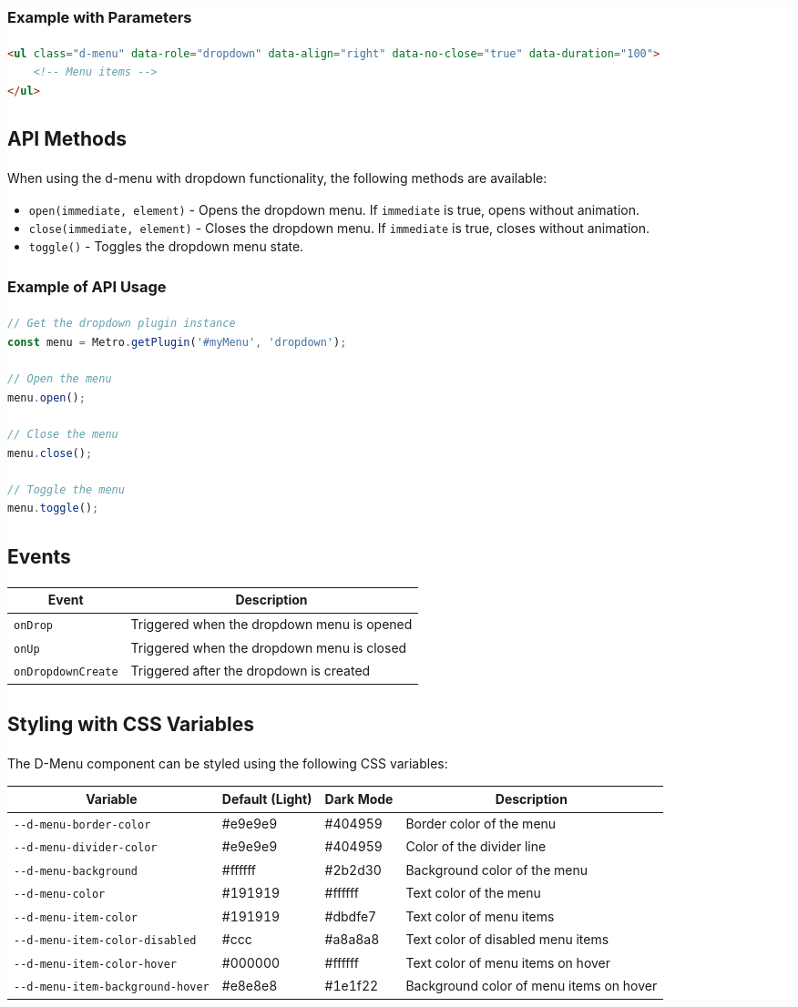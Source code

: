 ### Example with Parameters

```html
<ul class="d-menu" data-role="dropdown" data-align="right" data-no-close="true" data-duration="100">
    <!-- Menu items -->
</ul>
```

## API Methods

When using the d-menu with dropdown functionality, the following methods are available:

+ `open(immediate, element)` - Opens the dropdown menu. If `immediate` is true, opens without animation.
+ `close(immediate, element)` - Closes the dropdown menu. If `immediate` is true, closes without animation.
+ `toggle()` - Toggles the dropdown menu state.

### Example of API Usage

```javascript
// Get the dropdown plugin instance
const menu = Metro.getPlugin('#myMenu', 'dropdown');

// Open the menu
menu.open();

// Close the menu
menu.close();

// Toggle the menu
menu.toggle();
```

## Events

| Event | Description |
| ----- | ----------- |
| `onDrop` | Triggered when the dropdown menu is opened |
| `onUp` | Triggered when the dropdown menu is closed |
| `onDropdownCreate` | Triggered after the dropdown is created |

## Styling with CSS Variables

The D-Menu component can be styled using the following CSS variables:

| Variable | Default (Light) | Dark Mode | Description |
| -------- | --------------- | --------- | ----------- |
| `--d-menu-border-color` | #e9e9e9 | #404959 | Border color of the menu |
| `--d-menu-divider-color` | #e9e9e9 | #404959 | Color of the divider line |
| `--d-menu-background` | #ffffff | #2b2d30 | Background color of the menu |
| `--d-menu-color` | #191919 | #ffffff | Text color of the menu |
| `--d-menu-item-color` | #191919 | #dbdfe7 | Text color of menu items |
| `--d-menu-item-color-disabled` | #ccc | #a8a8a8 | Text color of disabled menu items |
| `--d-menu-item-color-hover` | #000000 | #ffffff | Text color of menu items on hover |
| `--d-menu-item-background-hover` | #e8e8e8 | #1e1f22 | Background color of menu items on hover |